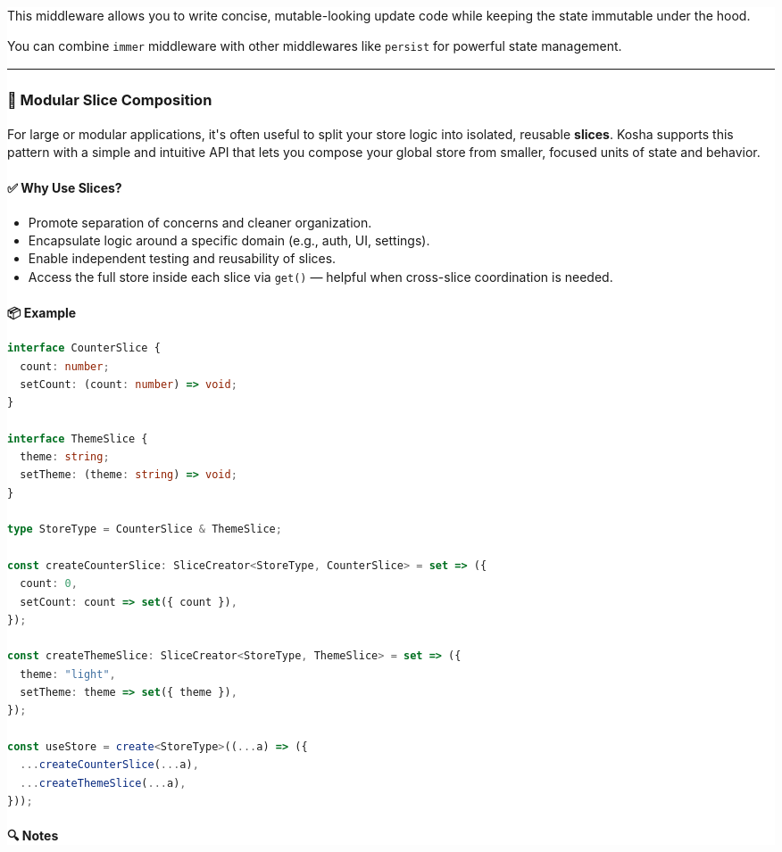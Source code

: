 This middleware allows you to write concise, mutable-looking update code while keeping the state immutable under the hood.

You can combine `immer` middleware with other middlewares like `persist` for powerful state management.

---

### 🧩 Modular Slice Composition

For large or modular applications, it's often useful to split your store logic into isolated, reusable **slices**. Kosha supports this pattern with a simple and intuitive API that lets you compose your global store from smaller, focused units of state and behavior.

#### ✅ Why Use Slices?

- Promote separation of concerns and cleaner organization.
- Encapsulate logic around a specific domain (e.g., auth, UI, settings).
- Enable independent testing and reusability of slices.
- Access the full store inside each slice via `get()` — helpful when cross-slice coordination is needed.

#### 📦 Example

```ts
interface CounterSlice {
  count: number;
  setCount: (count: number) => void;
}

interface ThemeSlice {
  theme: string;
  setTheme: (theme: string) => void;
}

type StoreType = CounterSlice & ThemeSlice;

const createCounterSlice: SliceCreator<StoreType, CounterSlice> = set => ({
  count: 0,
  setCount: count => set({ count }),
});

const createThemeSlice: SliceCreator<StoreType, ThemeSlice> = set => ({
  theme: "light",
  setTheme: theme => set({ theme }),
});

const useStore = create<StoreType>((...a) => ({
  ...createCounterSlice(...a),
  ...createThemeSlice(...a),
}));
```

#### 🔍 Notes
